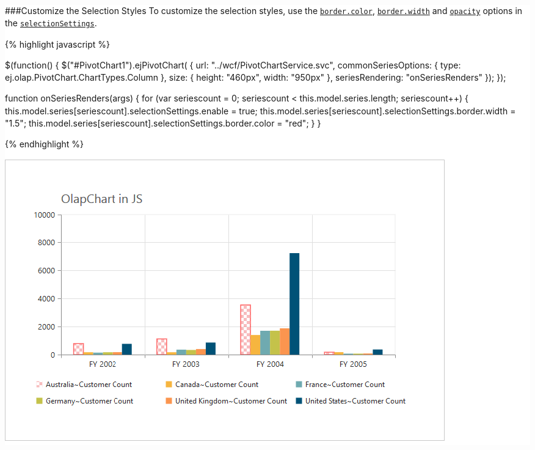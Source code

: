 ###Customize the Selection Styles
To customize the selection styles, use the [`border.color`](/js/api/ejchart#members:commonseriesoptions-selectionsettings-border-color), [`border.width`](/js/api/ejchart#members:commonseriesoptions-selectionsettings-border-width) and [`opacity`](/js/api/ejchart#members:commonseriesoptions-selectionsettings-opacity) options in the [`selectionSettings`](/js/api/ejchart#members:series-selectionsettings).

{% highlight javascript %}

$(function()
{
    $("#PivotChart1").ejPivotChart(
    {
        url: "../wcf/PivotChartService.svc",
        commonSeriesOptions:
        {
            type: ej.olap.PivotChart.ChartTypes.Column
        },
        size:
        {
            height: "460px",
            width: "950px"
        },
        seriesRendering: "onSeriesRenders"
    });
});

function onSeriesRenders(args)
{
    for (var seriescount = 0; seriescount < this.model.series.length; seriescount++)
    {
        this.model.series[seriescount].selectionSettings.enable = true;
        this.model.series[seriescount].selectionSettings.border.width = "1.5";
        this.model.series[seriescount].selectionSettings.border.color = "red";
    }
}

{% endhighlight %}

![](User-Interactions_images/customizeselection.png) 
